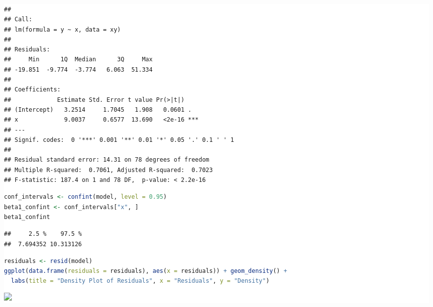     ## 
    ## Call:
    ## lm(formula = y ~ x, data = xy)
    ## 
    ## Residuals:
    ##     Min      1Q  Median      3Q     Max 
    ## -19.851  -9.774  -3.774   6.063  51.334 
    ## 
    ## Coefficients:
    ##             Estimate Std. Error t value Pr(>|t|)    
    ## (Intercept)   3.2514     1.7045   1.908   0.0601 .  
    ## x             9.0037     0.6577  13.690   <2e-16 ***
    ## ---
    ## Signif. codes:  0 '***' 0.001 '**' 0.01 '*' 0.05 '.' 0.1 ' ' 1
    ## 
    ## Residual standard error: 14.31 on 78 degrees of freedom
    ## Multiple R-squared:  0.7061, Adjusted R-squared:  0.7023 
    ## F-statistic: 187.4 on 1 and 78 DF,  p-value: < 2.2e-16

``` r
conf_intervals <- confint(model, level = 0.95)
beta1_confint <- conf_intervals["x", ]
beta1_confint
```

    ##     2.5 %    97.5 % 
    ##  7.694352 10.313126

``` r
residuals <- resid(model)
ggplot(data.frame(residuals = residuals), aes(x = residuals)) + geom_density() +
  labs(title = "Density Plot of Residuals", x = "Residuals", y = "Density")
```

![](HW07_files/figure-gfm/unnamed-chunk-9-1.png)
